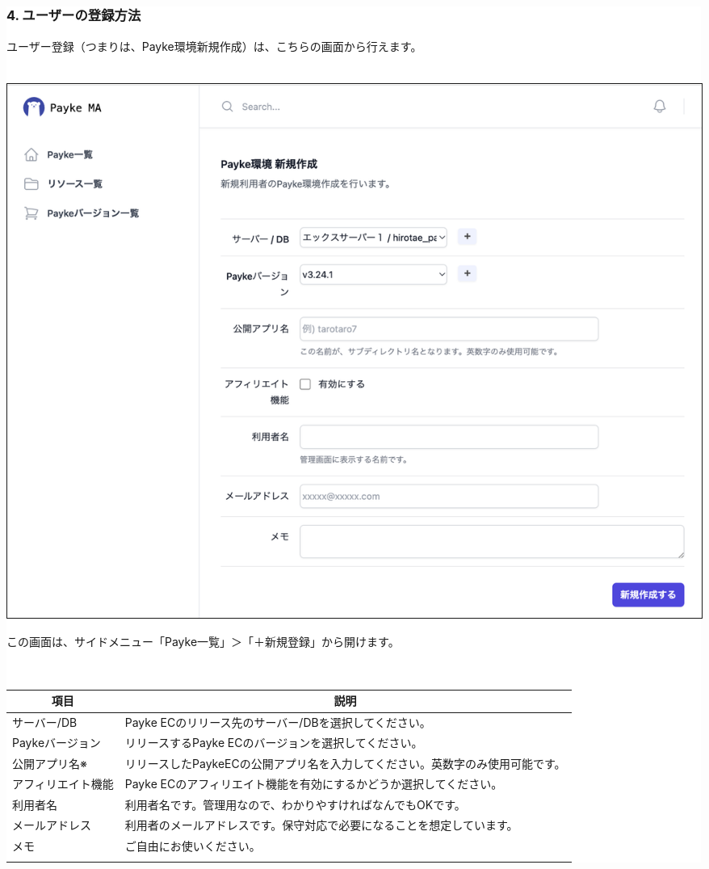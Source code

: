 ### 4. ユーザーの登録方法

ユーザー登録（つまりは、Payke環境新規作成）は、こちらの画面から行えます。

<br>

<img src="./images/PaykeMA_ユーザー登録画面.png" border="1"/>

この画面は、サイドメニュー「Payke一覧」＞「＋新規登録」から開けます。

<br>

|項目|説明|
|----|----|
|サーバー/DB|Payke ECのリリース先のサーバー/DBを選択してください。|
|Paykeバージョン|リリースするPayke ECのバージョンを選択してください。|
|公開アプリ名※|リリースしたPaykeECの公開アプリ名を入力してください。英数字のみ使用可能です。|
|アフィリエイト機能|Payke ECのアフィリエイト機能を有効にするかどうか選択してください。|
|利用者名|利用者名です。管理用なので、わかりやすければなんでもOKです。|
|メールアドレス|利用者のメールアドレスです。保守対応で必要になることを想定しています。|
|メモ|ご自由にお使いください。|
|||
